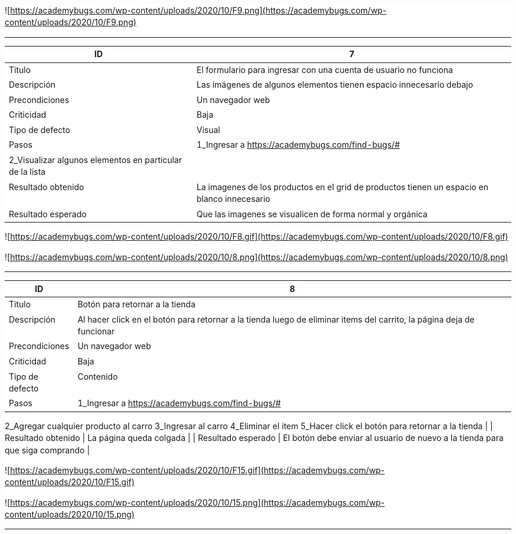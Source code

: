![https://academybugs.com/wp-content/uploads/2020/10/F9.png](https://academybugs.com/wp-content/uploads/2020/10/F9.png)

---

| ID | 7 |
| --- | --- |
| Titulo | El formulario para ingresar con una cuenta de usuario no funciona |
| Descripción | Las imágenes de algunos elementos tienen espacio innecesario debajo |
| Precondiciones | Un navegador web |
| Criticidad | Baja |
| Tipo de defecto | Visual |
| Pasos | 1_Ingresar a https://academybugs.com/find-bugs/#
2_Visualizar algunos elementos en particular de la lista |
| Resultado obtenido | La imagenes de los productos en el grid de productos tienen un espacio en blanco innecesario |
| Resultado esperado | Que las imagenes se visualicen de forma normal y orgánica  |

![https://academybugs.com/wp-content/uploads/2020/10/F8.gif](https://academybugs.com/wp-content/uploads/2020/10/F8.gif)

![https://academybugs.com/wp-content/uploads/2020/10/8.png](https://academybugs.com/wp-content/uploads/2020/10/8.png)

---

| ID | 8 |
| --- | --- |
| Titulo | Botón para retornar a la tienda  |
| Descripción | Al hacer click en el botón para retornar a la tienda luego de eliminar items del carrito, la página deja de funcionar |
| Precondiciones | Un navegador web |
| Criticidad | Baja |
| Tipo de defecto | Contenido |
| Pasos | 1_Ingresar a https://academybugs.com/find-bugs/#
2_Agregar cualquier producto al carro
3_Ingresar al carro
4_Eliminar el item
5_Hacer click el botón para retornar a la tienda |
| Resultado obtenido | La página queda colgada |
| Resultado esperado | El botón debe enviar al usuario de nuevo a la tienda para que siga comprando |

![https://academybugs.com/wp-content/uploads/2020/10/F15.gif](https://academybugs.com/wp-content/uploads/2020/10/F15.gif)

![https://academybugs.com/wp-content/uploads/2020/10/15.png](https://academybugs.com/wp-content/uploads/2020/10/15.png)

---
